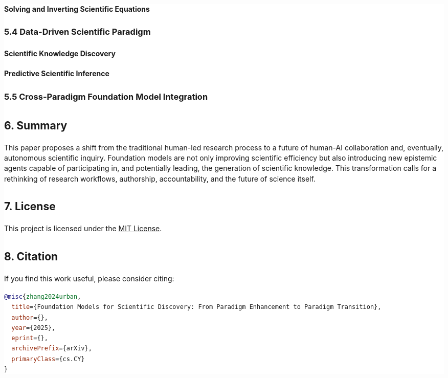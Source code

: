 #### Solving and Inverting Scientific Equations

### 5.4 Data-Driven Scientific Paradigm

#### Scientific Knowledge Discovery

#### Predictive Scientific Inference

### 5.5 Cross-Paradigm Foundation Model Integration

## 6. Summary

This paper proposes a shift from the traditional human-led research process to a future of human-AI collaboration and, eventually, autonomous scientific inquiry. Foundation models are not only improving scientific efficiency but also introducing new epistemic agents capable of participating in, and potentially leading, the generation of scientific knowledge. This transformation calls for a rethinking of research workflows, authorship, accountability, and the future of science itself.

## 7. License

This project is licensed under the [MIT License](./LICENSE).

## 8. Citation

If you find this work useful, please consider citing:

```bibtex
@misc{zhang2024urban,
  title={Foundation Models for Scientific Discovery: From Paradigm Enhancement to Paradigm Transition},
  author={},
  year={2025},
  eprint={},
  archivePrefix={arXiv},
  primaryClass={cs.CY}
}
